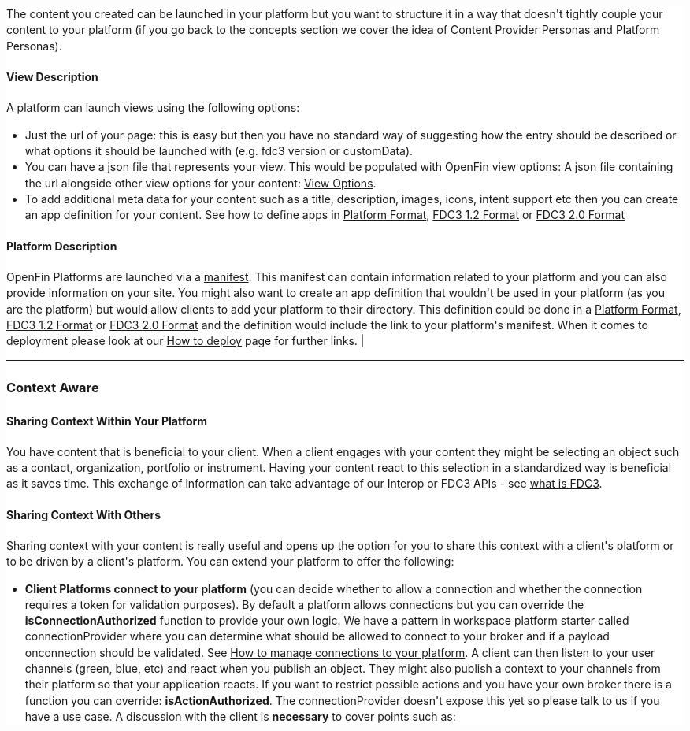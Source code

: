 The content you created can be launched in your platform but you want to structure it in a way that doesn't tightly couple your content to your platform (if you go back to the concepts section we cover the idea of Content Provider Personas and Platform Personas).

#### View Description

A platform can launch views using the following options:

- Just the url of your page: this is easy but then you have no standard way of suggesting how the entry should be described or what options it should be launched with (e.g. fdc3 version or customData).
- You can have a json file that represents your view. This would be populated with OpenFin view options: A json file containing the url alongside other view options for your content: [View Options](https://developer.openfin.co/docs/javascript/stable/View.html#~options).
- To add additional meta data for your content such as a title, description, images, icons, intent support etc then you can create an app definition for your content. See how to define apps in [Platform Format](./how-to-define-apps.md), [FDC3 1.2 Format](./how-to-define-apps-fdc3-1-2.md) or [FDC3 2.0 Format](./how-to-define-apps-fdc3-2-0.md)

#### Platform Description

OpenFin Platforms are launched via a [manifest](https://developers.openfin.co/of-docs/docs/application-configuration). This manifest can contain information related to your platform and you can also provide information on your site. You might also want to create an app definition that wouldn't be used in your platform (as you are the platform) but would allow clients to add your platform to their directory. This definition could be done in a [Platform Format](./how-to-define-apps.md), [FDC3 1.2 Format](./how-to-define-apps-fdc3-1-2.md) or [FDC3 2.0 Format](./how-to-define-apps-fdc3-2-0.md) and the definition would include the link to your platform's manifest. When it comes to deployment please look at our [How to deploy](./how-to-deploy-your-platform.md) page for further links. |

---

### Context Aware

#### Sharing Context Within Your Platform

You have content that is beneficial to your client. When a client engages with your content they might be selecting an object such as a contact, organization, portfolio or instrument. Having your content react to this selection in a standardized way is beneficial as it saves time. This exchange of information can take advantage of our Interop or FDC3 APIs - see [what is FDC3](./what-is-fdc3.md).

#### Sharing Context With Others

Sharing context with your content is really useful and opens up the option for you to share this context with a client's platform or to be driven by a client's platform. You can extend your platform to offer the following:

- **Client Platforms connect to your platform** (you can decide whether to allow a connection and whether the connection requires a token for validation purposes). By default a platform allows connections but you can override the **isConnectionAuthorized** function to provide your own logic. We have a pattern in workspace platform starter called connectionProvider where you can determine what should be allowed to connect to your broker and if a payload onconnection should be validated. See [How to manage connections to your platform](./how-to-manage-connections-to-your-platform.md). A client can then listen to your user channels (green, blue, etc) and react when you publish an object. They might also publish a context to your channels from their platform so that your application reacts. If you want to restrict possible actions and you have your own broker there is a function you can override: **isActionAuthorized**. The connectionProvider doesn't expose this yet so please talk to us if you have a use case. A discussion with the client is **necessary** to cover points such as:
